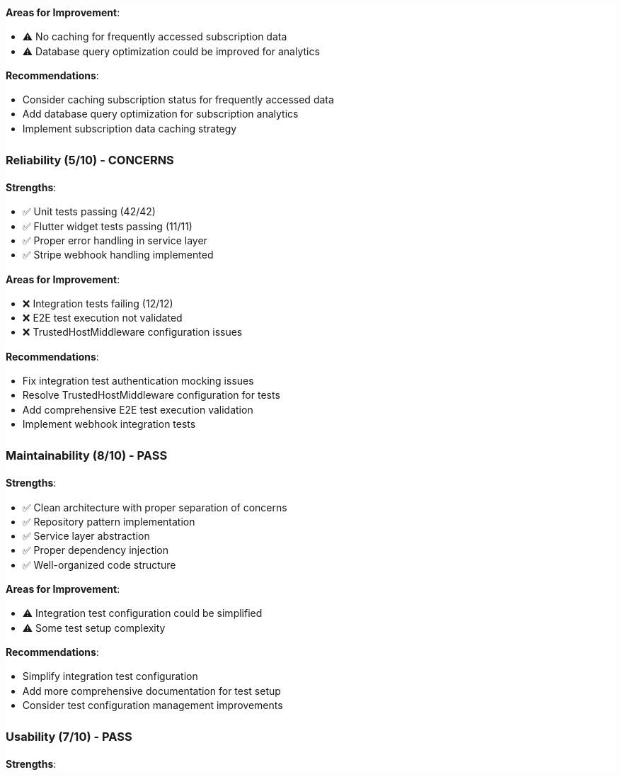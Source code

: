 **Areas for Improvement**:

- ⚠️ No caching for frequently accessed subscription data
- ⚠️ Database query optimization could be improved for analytics

**Recommendations**:

- Consider caching subscription status for frequently accessed data
- Add database query optimization for subscription analytics
- Implement subscription data caching strategy

### Reliability (5/10) - CONCERNS

**Strengths**:

- ✅ Unit tests passing (42/42)
- ✅ Flutter widget tests passing (11/11)
- ✅ Proper error handling in service layer
- ✅ Stripe webhook handling implemented

**Areas for Improvement**:

- ❌ Integration tests failing (12/12)
- ❌ E2E test execution not validated
- ❌ TrustedHostMiddleware configuration issues

**Recommendations**:

- Fix integration test authentication mocking issues
- Resolve TrustedHostMiddleware configuration for tests
- Add comprehensive E2E test execution validation
- Implement webhook integration tests

### Maintainability (8/10) - PASS

**Strengths**:

- ✅ Clean architecture with proper separation of concerns
- ✅ Repository pattern implementation
- ✅ Service layer abstraction
- ✅ Proper dependency injection
- ✅ Well-organized code structure

**Areas for Improvement**:

- ⚠️ Integration test configuration could be simplified
- ⚠️ Some test setup complexity

**Recommendations**:

- Simplify integration test configuration
- Add more comprehensive documentation for test setup
- Consider test configuration management improvements

### Usability (7/10) - PASS

**Strengths**:
